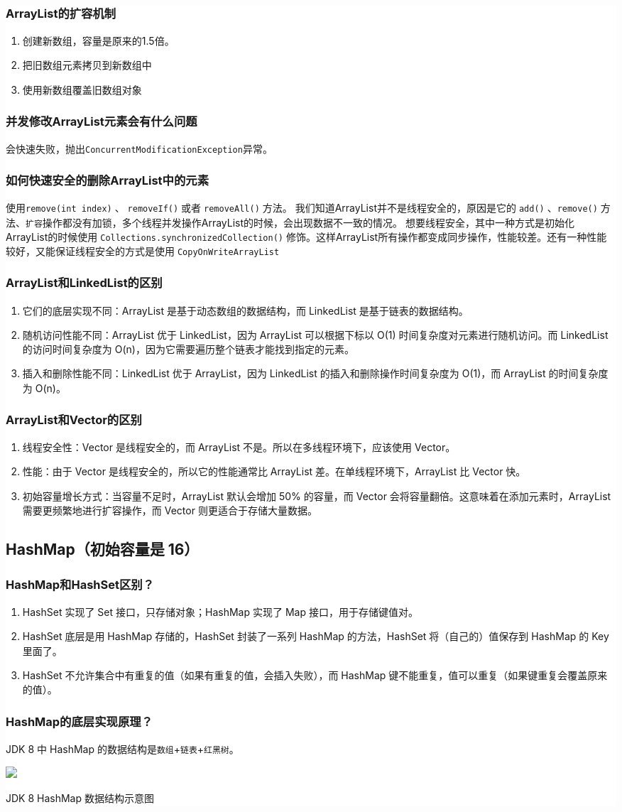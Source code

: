 ### ArrayList的扩容机制

1. 创建新数组，容量是原来的1.5倍。

2. 把旧数组元素拷贝到新数组中

3. 使用新数组覆盖旧数组对象

### 并发修改ArrayList元素会有什么问题

会快速失败，抛出`ConcurrentModificationException`异常。

### 如何快速安全的删除ArrayList中的元素

使用`remove(int index)` 、 `removeIf()` 或者 `removeAll()` 方法。 我们知道ArrayList并不是线程安全的，原因是它的 `add()` 、`remove()` 方法、`扩容`操作都没有加锁，多个线程并发操作ArrayList的时候，会出现数据不一致的情况。 想要线程安全，其中一种方式是初始化ArrayList的时候使用 `Collections.synchronizedCollection()` 修饰。这样ArrayList所有操作都变成同步操作，性能较差。还有一种性能较好，又能保证线程安全的方式是使用 `CopyOnWriteArrayList`

### ArrayList和LinkedList的区别

1. 它们的底层实现不同：ArrayList 是基于动态数组的数据结构，而 LinkedList 是基于链表的数据结构。

2. 随机访问性能不同：ArrayList 优于 LinkedList，因为 ArrayList 可以根据下标以 O(1) 时间复杂度对元素进行随机访问。而 LinkedList 的访问时间复杂度为 O(n)，因为它需要遍历整个链表才能找到指定的元素。

3. 插入和删除性能不同：LinkedList 优于 ArrayList，因为 LinkedList 的插入和删除操作时间复杂度为 O(1)，而 ArrayList 的时间复杂度为 O(n)。

### ArrayList和Vector的区别

1. 线程安全性：Vector 是线程安全的，而 ArrayList 不是。所以在多线程环境下，应该使用 Vector。

2. 性能：由于 Vector 是线程安全的，所以它的性能通常比 ArrayList 差。在单线程环境下，ArrayList 比 Vector 快。

3. 初始容量增长方式：当容量不足时，ArrayList 默认会增加 50% 的容量，而 Vector 会将容量翻倍。这意味着在添加元素时，ArrayList 需要更频繁地进行扩容操作，而 Vector 则更适合于存储大量数据。



## HashMap（初始容量是 16）

### HashMap和HashSet区别？

1. HashSet 实现了 Set 接口，只存储对象；HashMap 实现了 Map 接口，用于存储键值对。

2. HashSet 底层是用 HashMap 存储的，HashSet 封装了一系列 HashMap 的方法，HashSet 将（自己的）值保存到 HashMap 的 Key 里面了。

3. HashSet 不允许集合中有重复的值（如果有重复的值，会插入失败），而 HashMap 键不能重复，值可以重复（如果键重复会覆盖原来的值）。

### HashMap的底层实现原理？

JDK 8 中 HashMap 的数据结构是`数组`+`链表`+`红黑树`。

![](/picture/collection/FltBbFEYWo51VLx7XqvcGdxcnoc.png)

JDK 8 HashMap 数据结构示意图
